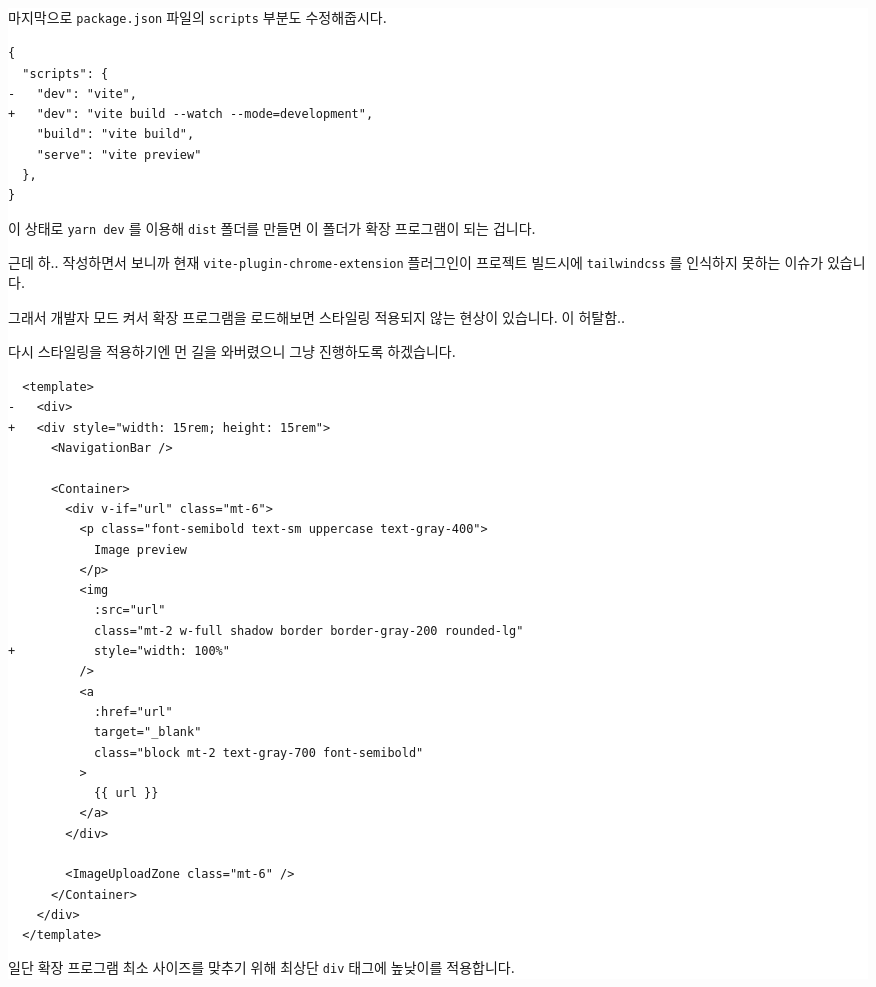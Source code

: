 마지막으로 `package.json` 파일의 `scripts` 부분도 수정해줍시다.

```diff-json [package.json]
{
  "scripts": {
-   "dev": "vite",
+   "dev": "vite build --watch --mode=development",
    "build": "vite build",
    "serve": "vite preview"
  },
}
```

이 상태로 `yarn dev` 를 이용해 `dist` 폴더를 만들면 이 폴더가 확장 프로그램이 되는 겁니다.

근데 하.. 작성하면서 보니까 현재 `vite-plugin-chrome-extension` 플러그인이 프로젝트 빌드시에 `tailwindcss` 를 인식하지 못하는 이슈가 있습니다.

그래서 개발자 모드 켜서 확장 프로그램을 로드해보면 스타일링 적용되지 않는 현상이 있습니다. 이 허탈함..

다시 스타일링을 적용하기엔 먼 길을 와버렸으니 그냥 진행하도록 하겠습니다.

```diff-vue [App.vue]
  <template>
-   <div>
+   <div style="width: 15rem; height: 15rem">
      <NavigationBar />

      <Container>
        <div v-if="url" class="mt-6">
          <p class="font-semibold text-sm uppercase text-gray-400">
            Image preview
          </p>
          <img
            :src="url"
            class="mt-2 w-full shadow border border-gray-200 rounded-lg"
+           style="width: 100%"
          />
          <a
            :href="url"
            target="_blank"
            class="block mt-2 text-gray-700 font-semibold"
          >
            {{ url }}
          </a>
        </div>

        <ImageUploadZone class="mt-6" />
      </Container>
    </div>
  </template>
```

일단 확장 프로그램 최소 사이즈를 맞추기 위해 최상단 `div` 태그에 높낮이를 적용합니다.
